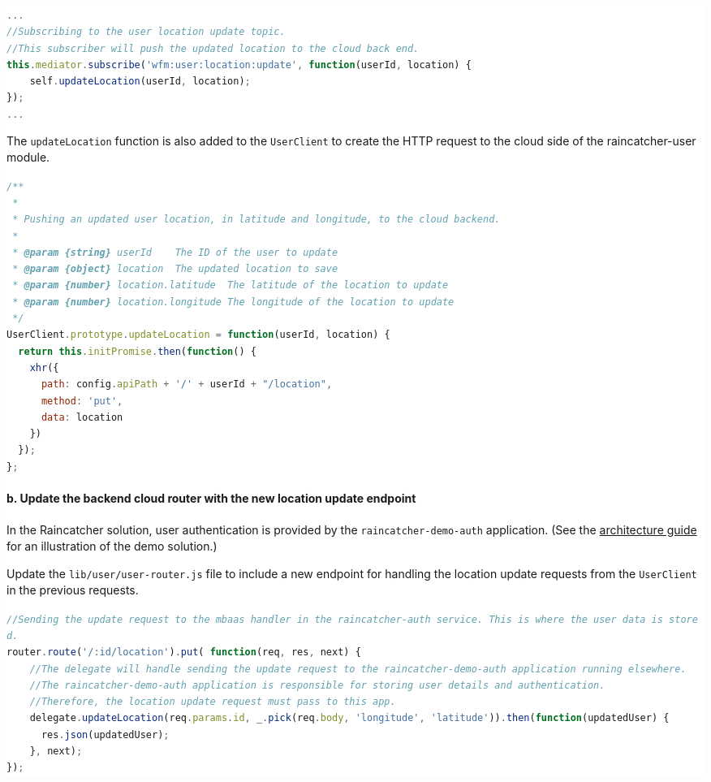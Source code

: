 ```javascript
...
//Subscribing to the user location update topic.
//This subscriber will push the updated location to the cloud back end.
this.mediator.subscribe('wfm:user:location:update', function(userId, location) {
    self.updateLocation(userId, location);
});
...
```

The `updateLocation` function is also added to the `UserClient` to create the HTTP request to the cloud side of the raincatcher-user module.

```javascript
/**
 *
 * Pushing an updated user location, in latitude and longitude, to the cloud backend.
 *
 * @param {string} userId    The ID of the user to update
 * @param {object} location  The updated location to save
 * @param {number} location.latitude  The latitude of the location to update
 * @param {number} location.longitude The longitude of the location to update
 */
UserClient.prototype.updateLocation = function(userId, location) {
  return this.initPromise.then(function() {
    xhr({
      path: config.apiPath + '/' + userId + "/location",
      method: 'put',
      data: location
    })
  });
};
```

#### b. Update the backend cloud router with the new location update endpoint

In the Raincatcher solution, user authentication is provided by the `raincatcher-demo-auth` application. (See the [architecture guide](Demo-Solution-Architecture.md) for an illustration of the demo solution.)

Update the `lib/user/user-router.js` file to include a new endpoint for handling the location update requests from the `UserClient` in the previous requests.

```javascript
//Sending the update request to the mbaas handler in the raincatcher-auth service. This is where the user data is stored.
router.route('/:id/location').put( function(req, res, next) {
    //The delegate will handle sending the update request to the raincatcher-demo-auth application running elsewhere.
    //The raincatcher-demo-auth application is responsible for storing user details and authentication.
    //Therefore, the location update request must pass to this app.
    delegate.updateLocation(req.params.id, _.pick(req.body, 'longitude', 'latitude')).then(function(updatedUser) {
      res.json(updatedUser);
    }, next);
});
```
